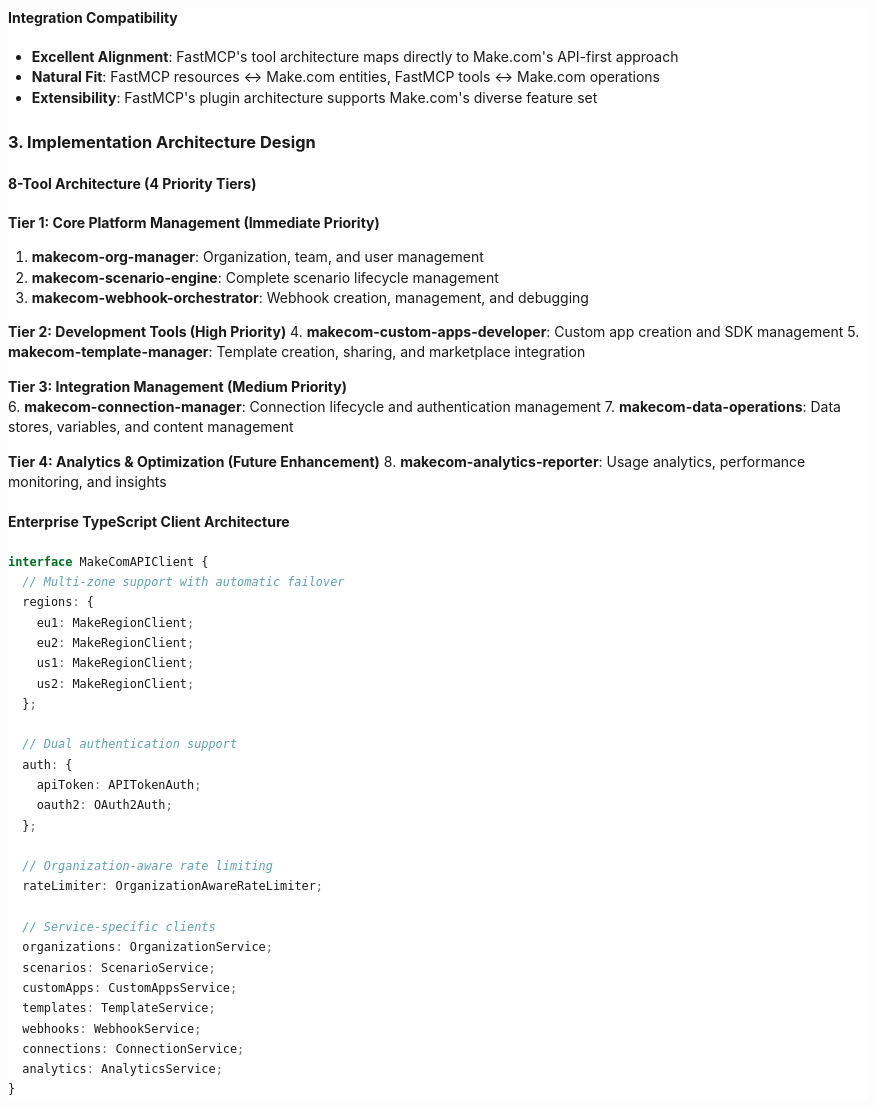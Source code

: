 #### Integration Compatibility

- **Excellent Alignment**: FastMCP's tool architecture maps directly to Make.com's API-first approach
- **Natural Fit**: FastMCP resources ↔ Make.com entities, FastMCP tools ↔ Make.com operations
- **Extensibility**: FastMCP's plugin architecture supports Make.com's diverse feature set

### 3. Implementation Architecture Design

#### 8-Tool Architecture (4 Priority Tiers)

**Tier 1: Core Platform Management (Immediate Priority)**

1. **makecom-org-manager**: Organization, team, and user management
2. **makecom-scenario-engine**: Complete scenario lifecycle management
3. **makecom-webhook-orchestrator**: Webhook creation, management, and debugging

**Tier 2: Development Tools (High Priority)** 4. **makecom-custom-apps-developer**: Custom app creation and SDK management 5. **makecom-template-manager**: Template creation, sharing, and marketplace integration

**Tier 3: Integration Management (Medium Priority)**  
6. **makecom-connection-manager**: Connection lifecycle and authentication management 7. **makecom-data-operations**: Data stores, variables, and content management

**Tier 4: Analytics & Optimization (Future Enhancement)** 8. **makecom-analytics-reporter**: Usage analytics, performance monitoring, and insights

#### Enterprise TypeScript Client Architecture

```typescript
interface MakeComAPIClient {
  // Multi-zone support with automatic failover
  regions: {
    eu1: MakeRegionClient;
    eu2: MakeRegionClient;
    us1: MakeRegionClient;
    us2: MakeRegionClient;
  };

  // Dual authentication support
  auth: {
    apiToken: APITokenAuth;
    oauth2: OAuth2Auth;
  };

  // Organization-aware rate limiting
  rateLimiter: OrganizationAwareRateLimiter;

  // Service-specific clients
  organizations: OrganizationService;
  scenarios: ScenarioService;
  customApps: CustomAppsService;
  templates: TemplateService;
  webhooks: WebhookService;
  connections: ConnectionService;
  analytics: AnalyticsService;
}
```
